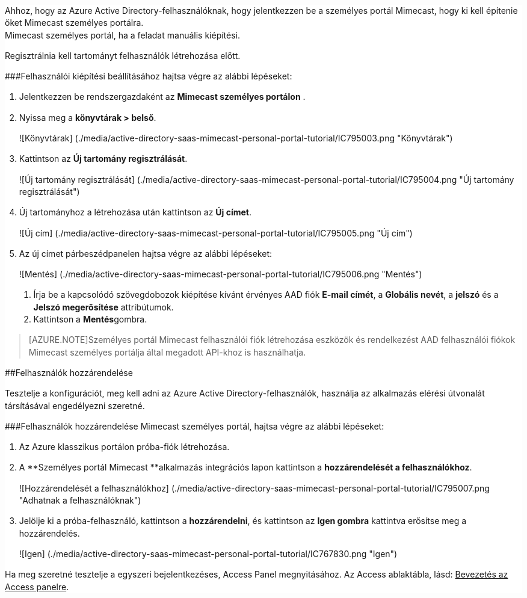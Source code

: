 Ahhoz, hogy az Azure Active Directory-felhasználóknak, hogy jelentkezzen be a személyes portál Mimecast, hogy ki kell építenie őket Mimecast személyes portálra.  
Mimecast személyes portál, ha a feladat manuális kiépítési.
  
Regisztrálnia kell tartományt felhasználók létrehozása előtt.

###<a name="to-configure-user-provisioning-perform-the-following-steps"></a>Felhasználói kiépítési beállításához hajtsa végre az alábbi lépéseket:

1.  Jelentkezzen be rendszergazdaként az **Mimecast személyes portálon** .

2.  Nyissa meg a **könyvtárak \> belső**.

    ![Könyvtárak] (./media/active-directory-saas-mimecast-personal-portal-tutorial/IC795003.png "Könyvtárak")

3.  Kattintson az **Új tartomány regisztrálását**.

    ![Új tartomány regisztrálását] (./media/active-directory-saas-mimecast-personal-portal-tutorial/IC795004.png "Új tartomány regisztrálását")

4.  Új tartományhoz a létrehozása után kattintson az **Új címet**.

    ![Új cím] (./media/active-directory-saas-mimecast-personal-portal-tutorial/IC795005.png "Új cím")

5.  Az új címet párbeszédpanelen hajtsa végre az alábbi lépéseket:

    ![Mentés] (./media/active-directory-saas-mimecast-personal-portal-tutorial/IC795006.png "Mentés")

    1.  Írja be a kapcsolódó szövegdobozok kiépítése kívánt érvényes AAD fiók **E-mail címét**, a **Globális nevét**, a **jelszó** és a **Jelszó megerősítése** attribútumok.
    2.  Kattintson a **Mentés**gombra.

>[AZURE.NOTE]Személyes portál Mimecast felhasználói fiók létrehozása eszközök és rendelkezést AAD felhasználói fiókok Mimecast személyes portálja által megadott API-khoz is használhatja.

##<a name="assigning-users"></a>Felhasználók hozzárendelése

Tesztelje a konfigurációt, meg kell adni az Azure Active Directory-felhasználók, használja az alkalmazás elérési útvonalát társításával engedélyezni szeretné.

###<a name="to-assign-users-to-mimecast-personal-portal-perform-the-following-steps"></a>Felhasználók hozzárendelése Mimecast személyes portál, hajtsa végre az alábbi lépéseket:

1.  Az Azure klasszikus portálon próba-fiók létrehozása.

2.  A **Személyes portál Mimecast **alkalmazás integrációs lapon kattintson a **hozzárendelését a felhasználókhoz**.

    ![Hozzárendelését a felhasználókhoz] (./media/active-directory-saas-mimecast-personal-portal-tutorial/IC795007.png "Adhatnak a felhasználóknak")

3.  Jelölje ki a próba-felhasználó, kattintson a **hozzárendelni**, és kattintson az **Igen gombra** kattintva erősítse meg a hozzárendelés.

    ![Igen] (./media/active-directory-saas-mimecast-personal-portal-tutorial/IC767830.png "Igen")
  
Ha meg szeretné tesztelje a egyszeri bejelentkezéses, Access Panel megnyitásához. Az Access ablaktábla, lásd: [Bevezetés az Access panelre](active-directory-saas-access-panel-introduction.md).